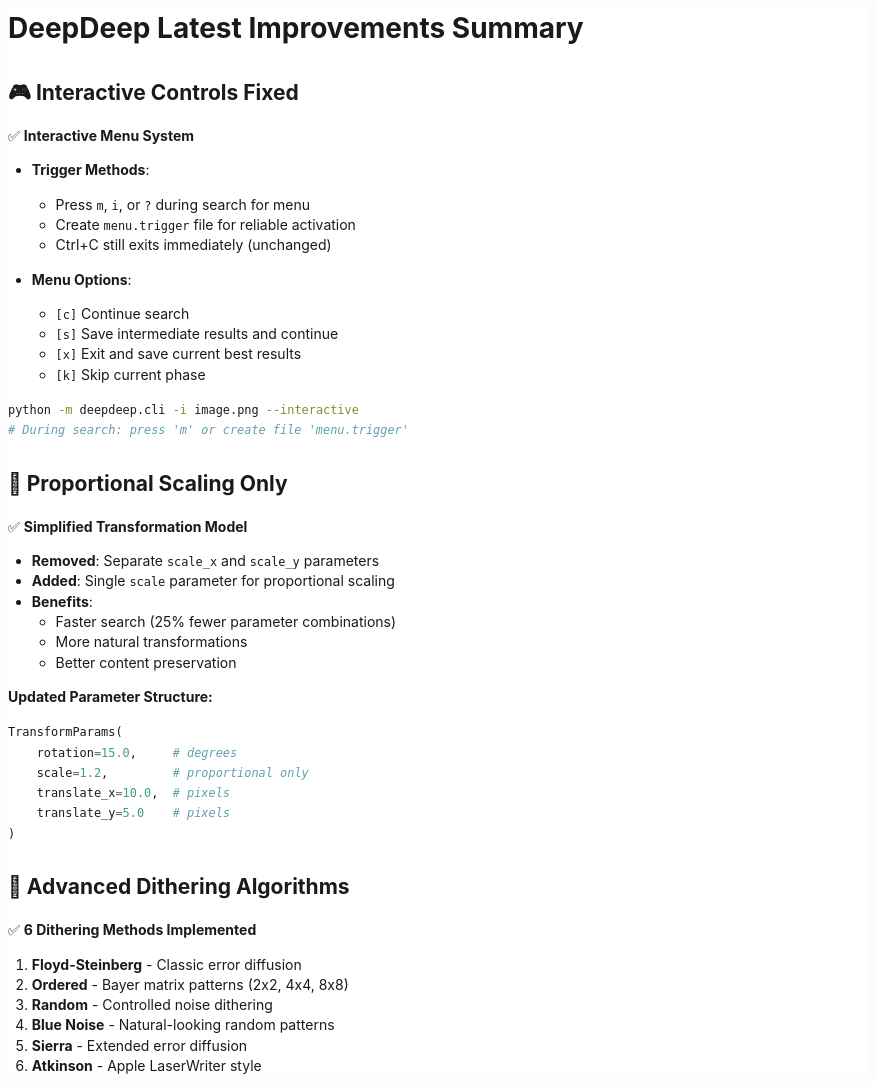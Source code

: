 # DeepDeep Latest Improvements Summary

## 🎮 **Interactive Controls Fixed**

✅ **Interactive Menu System**
- **Trigger Methods**: 
  - Press `m`, `i`, or `?` during search for menu
  - Create `menu.trigger` file for reliable activation
  - Ctrl+C still exits immediately (unchanged)

- **Menu Options**:
  - `[c]` Continue search
  - `[s]` Save intermediate results and continue  
  - `[x]` Exit and save current best results
  - `[k]` Skip current phase

```bash
python -m deepdeep.cli -i image.png --interactive
# During search: press 'm' or create file 'menu.trigger'
```

## 🔧 **Proportional Scaling Only**

✅ **Simplified Transformation Model**
- **Removed**: Separate `scale_x` and `scale_y` parameters
- **Added**: Single `scale` parameter for proportional scaling
- **Benefits**: 
  - Faster search (25% fewer parameter combinations)
  - More natural transformations
  - Better content preservation

**Updated Parameter Structure:**
```python
TransformParams(
    rotation=15.0,     # degrees
    scale=1.2,         # proportional only
    translate_x=10.0,  # pixels
    translate_y=5.0    # pixels
)
```

## 🎨 **Advanced Dithering Algorithms**

✅ **6 Dithering Methods Implemented**

1. **Floyd-Steinberg** - Classic error diffusion
2. **Ordered** - Bayer matrix patterns (2x2, 4x4, 8x8)
3. **Random** - Controlled noise dithering
4. **Blue Noise** - Natural-looking random patterns
5. **Sierra** - Extended error diffusion
6. **Atkinson** - Apple LaserWriter style

